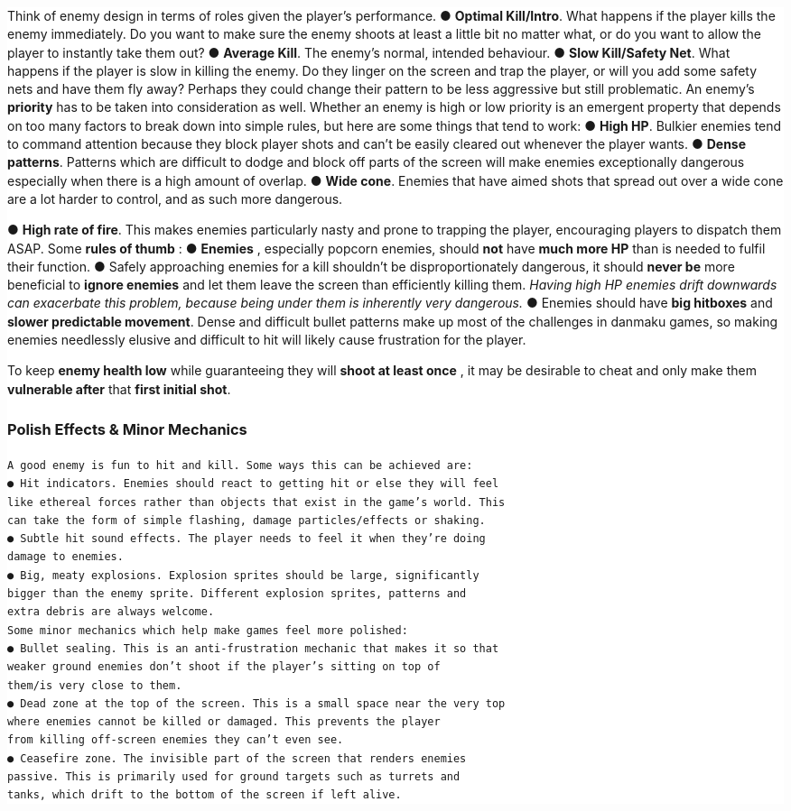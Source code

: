 
Think of enemy design in terms of roles given the player’s performance.
● **Optimal Kill/Intro**. What happens if the player kills the enemy
immediately. Do you want to make sure the enemy shoots at least a little
bit no matter what, or do you want to allow the player to instantly take
them out?
● **Average Kill**. The enemy’s normal, intended behaviour.
● **Slow Kill/Safety Net**. What happens if the player is slow in killing the
enemy. Do they linger on the screen and trap the player, or will you add
some safety nets and have them fly away? Perhaps they could change their
pattern to be less aggressive but still problematic.
An enemy’s **priority** has to be taken into consideration as well. Whether an
enemy is high or low priority is an emergent property that depends on too many
factors to break down into simple rules, but here are some things that tend to
work:
● **High HP**. Bulkier enemies tend to command attention because they block
player shots and can’t be easily cleared out whenever the player wants.
● **Dense patterns**. Patterns which are difficult to dodge and block off parts
of the screen will make enemies exceptionally dangerous especially when
there is a high amount of overlap.
● **Wide cone**. Enemies that have aimed shots that spread out over a wide
cone are a lot harder to control, and as such more dangerous.


● **High rate of fire**. This makes enemies particularly nasty and prone to
trapping the player, encouraging players to dispatch them ASAP.
Some **rules of thumb** :
● **Enemies** , especially popcorn enemies, should **not** have **much more HP**
than is needed to fulfil their function.
● Safely approaching enemies for a kill shouldn’t be disproportionately
dangerous, it should **never be** more beneficial to **ignore enemies** and let
them leave the screen than efficiently killing them.
_Having high HP enemies drift downwards can exacerbate this problem, because
being under them is inherently very dangerous._
● Enemies should have **big hitboxes** and **slower predictable movement**.
Dense and difficult bullet patterns make up most of the challenges in danmaku
games, so making enemies needlessly elusive and difficult to hit will likely cause
frustration for the player.


To keep **enemy health low** while guaranteeing they will **shoot at least
once** , it may be desirable to cheat and only make them **vulnerable after** that
**first initial shot**.

### Polish Effects & Minor Mechanics

```
A good enemy is fun to hit and kill. Some ways this can be achieved are:
● Hit indicators. Enemies should react to getting hit or else they will feel
like ethereal forces rather than objects that exist in the game’s world. This
can take the form of simple flashing, damage particles/effects or shaking.
● Subtle hit sound effects. The player needs to feel it when they’re doing
damage to enemies.
● Big, meaty explosions. Explosion sprites should be large, significantly
bigger than the enemy sprite. Different explosion sprites, patterns and
extra debris are always welcome.
Some minor mechanics which help make games feel more polished:
● Bullet sealing. This is an anti-frustration mechanic that makes it so that
weaker ground enemies don’t shoot if the player’s sitting on top of
them/is very close to them.
● Dead zone at the top of the screen. This is a small space near the very top
where enemies cannot be killed or damaged. This prevents the player
from killing off-screen enemies they can’t even see.
● Ceasefire zone. The invisible part of the screen that renders enemies
passive. This is primarily used for ground targets such as turrets and
tanks, which drift to the bottom of the screen if left alive.
```